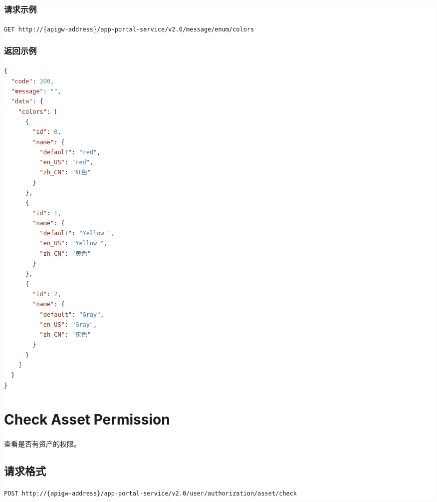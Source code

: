 ### 请求示例

```
GET http://{apigw-address}/app-portal-service/v2.0/message/enum/colors
```

### 返回示例

```json
{
  "code": 200,
  "message": "",
  "data": {
    "colors": [
      {
        "id": 0,
        "name": {
          "default": "red",
          "en_US": "red",
          "zh_CN": "红色"
        }
      },
      {
        "id": 1,
        "name": {
          "default": "Yellow ",
          "en_US": "Yellow ",
          "zh_CN": "黄色"
        }
      },
      {
        "id": 2,
        "name": {
          "default": "Gray",
          "en_US": "Gray",
          "zh_CN": "灰色"
        }
      }
    ]
  }
}
```


# Check Asset Permission

查看是否有资产的权限。


## 请求格式

```
POST http://{apigw-address}/app-portal-service/v2.0/user/authorization/asset/check
```
